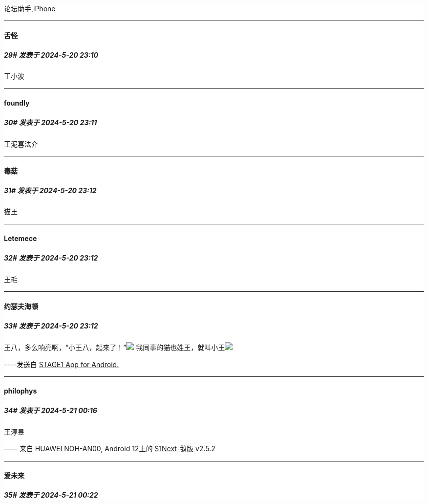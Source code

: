 [论坛助手,iPhone](https://bbs.saraba1st.com/2b/forum.php?mod=viewthread&amp;tid=2029836)

*****

####  舌怪  
##### 29#       发表于 2024-5-20 23:10

王小波

*****

####  foundly  
##### 30#       发表于 2024-5-20 23:11

王泥喜法介

*****

####  毒菇  
##### 31#       发表于 2024-5-20 23:12

猫王

*****

####  Letemece  
##### 32#       发表于 2024-5-20 23:12

王毛

*****

####  约瑟夫海顿  
##### 33#       发表于 2024-5-20 23:12

王八，多么响亮啊，“小王八，起来了！”<img src="https://static.saraba1st.com/image/smiley/face2017/067.png" referrerpolicy="no-referrer">
我同事的猫也姓王，就叫小王<img src="https://static.saraba1st.com/image/smiley/face2017/067.png" referrerpolicy="no-referrer">

----发送自 [STAGE1 App for Android.](http://stage1.5j4m.com/?1.37)

*****

####  philophys  
##### 34#       发表于 2024-5-21 00:16

王淳昱

—— 来自 HUAWEI NOH-AN00, Android 12上的 [S1Next-鹅版](https://github.com/ykrank/S1-Next/releases) v2.5.2

*****

####  爱未来  
##### 35#       发表于 2024-5-21 00:22

